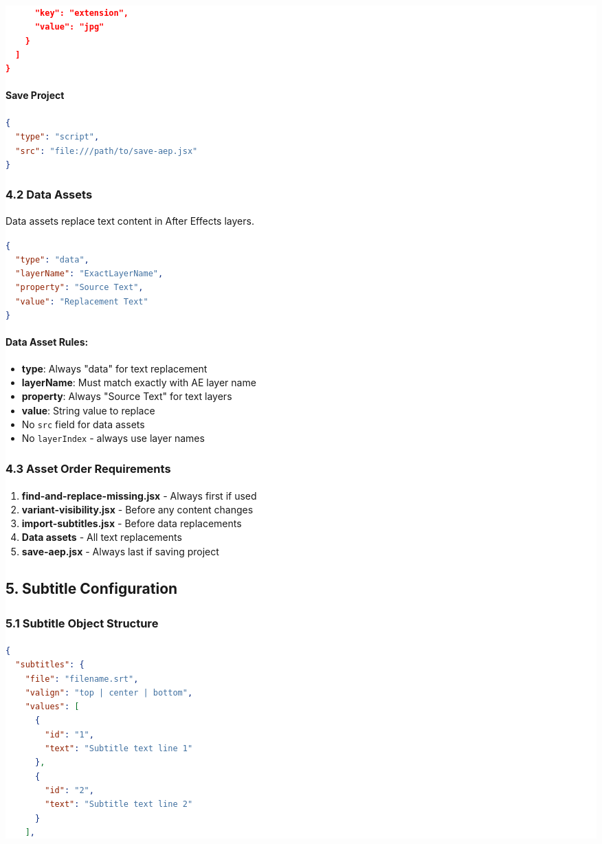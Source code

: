 ```json
      "key": "extension",
      "value": "jpg"
    }
  ]
}
```

#### Save Project

```json
{
  "type": "script",
  "src": "file:///path/to/save-aep.jsx"
}
```

### 4.2 Data Assets

Data assets replace text content in After Effects layers.

```json
{
  "type": "data",
  "layerName": "ExactLayerName",
  "property": "Source Text",
  "value": "Replacement Text"
}
```

#### Data Asset Rules:

- **type**: Always "data" for text replacement
- **layerName**: Must match exactly with AE layer name
- **property**: Always "Source Text" for text layers
- **value**: String value to replace
- No `src` field for data assets
- No `layerIndex` - always use layer names

### 4.3 Asset Order Requirements

1. **find-and-replace-missing.jsx** - Always first if used
2. **variant-visibility.jsx** - Before any content changes
3. **import-subtitles.jsx** - Before data replacements
4. **Data assets** - All text replacements
5. **save-aep.jsx** - Always last if saving project

## 5. Subtitle Configuration

### 5.1 Subtitle Object Structure

```json
{
  "subtitles": {
    "file": "filename.srt",
    "valign": "top | center | bottom",
    "values": [
      {
        "id": "1",
        "text": "Subtitle text line 1"
      },
      {
        "id": "2",
        "text": "Subtitle text line 2"
      }
    ],
```